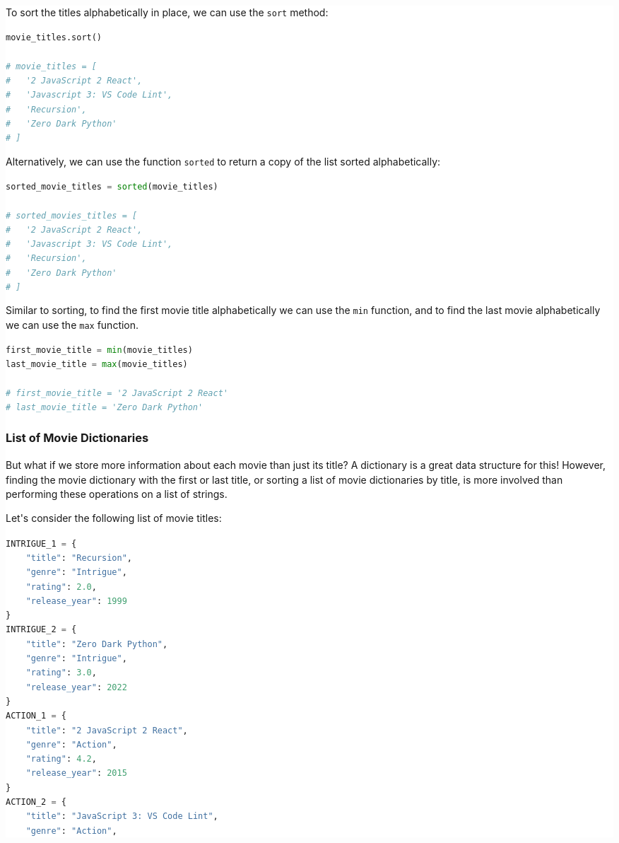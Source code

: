 To sort the titles alphabetically in place, we can use the `sort` method:

```py
movie_titles.sort()

# movie_titles = [
#   '2 JavaScript 2 React', 
#   'Javascript 3: VS Code Lint', 
#   'Recursion',
#   'Zero Dark Python'
# ]
```

Alternatively, we can use the function `sorted` to return a copy of the list sorted alphabetically:

```py
sorted_movie_titles = sorted(movie_titles)

# sorted_movies_titles = [
#   '2 JavaScript 2 React', 
#   'Javascript 3: VS Code Lint', 
#   'Recursion',
#   'Zero Dark Python'
# ]
```

Similar to sorting, to find the first movie title alphabetically we can use the `min` function, and to find the last movie alphabetically we can use the `max` function.

```py
first_movie_title = min(movie_titles)
last_movie_title = max(movie_titles)

# first_movie_title = '2 JavaScript 2 React'
# last_movie_title = 'Zero Dark Python'
```

### List of Movie Dictionaries

But what if we store more information about each movie than just its title? A dictionary is a great data structure for this! However, finding the movie dictionary with the first or last title, or sorting a list of movie dictionaries by title, is more involved than performing these operations on a list of strings.

Let's consider the following list of movie titles:

```py
INTRIGUE_1 = {
    "title": "Recursion",
    "genre": "Intrigue",
    "rating": 2.0,
    "release_year": 1999
}
INTRIGUE_2 = {
    "title": "Zero Dark Python",
    "genre": "Intrigue",
    "rating": 3.0,
    "release_year": 2022
}
ACTION_1 = {
    "title": "2 JavaScript 2 React",
    "genre": "Action",
    "rating": 4.2,
    "release_year": 2015
}
ACTION_2 = {
    "title": "JavaScript 3: VS Code Lint",
    "genre": "Action",
```